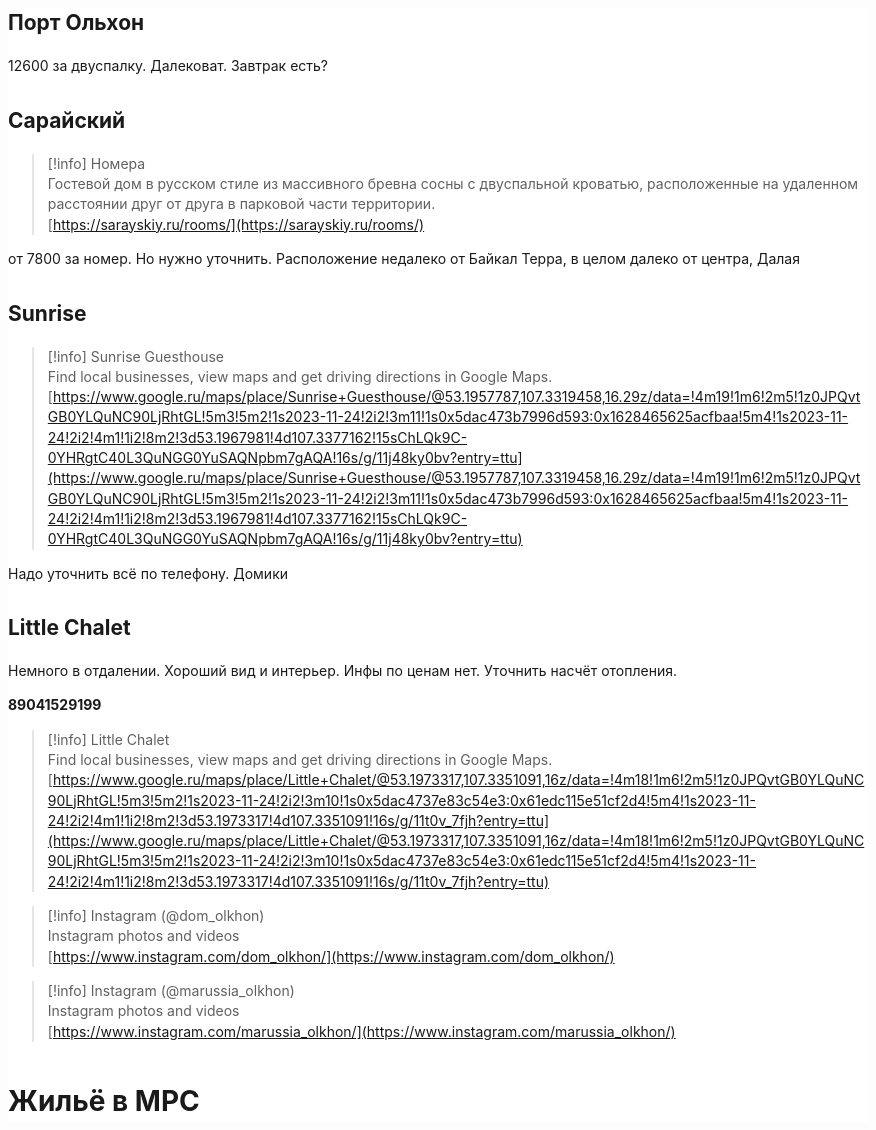 ## Порт Ольхон

12600 за двуспалку. Далековат. Завтрак есть?

## Сарайский

> [!info] Номера  
> Гостевой дом в русском стиле из массивного бревна сосны с двуспальной кроватью, расположенные на удаленном расстоянии друг от друга в парковой части территории.  
> [https://sarayskiy.ru/rooms/](https://sarayskiy.ru/rooms/)  

от 7800 за номер. Но нужно уточнить. Расположение недалеко от Байкал Терра, в целом далеко от центра, Далая

## Sunrise

> [!info] Sunrise Guesthouse  
> Find local businesses, view maps and get driving directions in Google Maps.  
> [https://www.google.ru/maps/place/Sunrise+Guesthouse/@53.1957787,107.3319458,16.29z/data=!4m19!1m6!2m5!1z0JPQvtGB0YLQuNC90LjRhtGL!5m3!5m2!1s2023-11-24!2i2!3m11!1s0x5dac473b7996d593:0x1628465625acfbaa!5m4!1s2023-11-24!2i2!4m1!1i2!8m2!3d53.1967981!4d107.3377162!15sChLQk9C-0YHRgtC40L3QuNGG0YuSAQNpbm7gAQA!16s/g/11j48ky0bv?entry=ttu](https://www.google.ru/maps/place/Sunrise+Guesthouse/@53.1957787,107.3319458,16.29z/data=!4m19!1m6!2m5!1z0JPQvtGB0YLQuNC90LjRhtGL!5m3!5m2!1s2023-11-24!2i2!3m11!1s0x5dac473b7996d593:0x1628465625acfbaa!5m4!1s2023-11-24!2i2!4m1!1i2!8m2!3d53.1967981!4d107.3377162!15sChLQk9C-0YHRgtC40L3QuNGG0YuSAQNpbm7gAQA!16s/g/11j48ky0bv?entry=ttu)  

Надо уточнить всё по телефону. Домики

## Little Chalet

Немного в отдалении. Хороший вид и интерьер. Инфы по ценам нет. Уточнить насчёт отопления.

**89041529199**

> [!info] Little Chalet  
> Find local businesses, view maps and get driving directions in Google Maps.  
> [https://www.google.ru/maps/place/Little+Chalet/@53.1973317,107.3351091,16z/data=!4m18!1m6!2m5!1z0JPQvtGB0YLQuNC90LjRhtGL!5m3!5m2!1s2023-11-24!2i2!3m10!1s0x5dac4737e83c54e3:0x61edc115e51cf2d4!5m4!1s2023-11-24!2i2!4m1!1i2!8m2!3d53.1973317!4d107.3351091!16s/g/11t0v_7fjh?entry=ttu](https://www.google.ru/maps/place/Little+Chalet/@53.1973317,107.3351091,16z/data=!4m18!1m6!2m5!1z0JPQvtGB0YLQuNC90LjRhtGL!5m3!5m2!1s2023-11-24!2i2!3m10!1s0x5dac4737e83c54e3:0x61edc115e51cf2d4!5m4!1s2023-11-24!2i2!4m1!1i2!8m2!3d53.1973317!4d107.3351091!16s/g/11t0v_7fjh?entry=ttu)  

  

> [!info] Instagram (@dom_olkhon)  
> Instagram photos and videos  
> [https://www.instagram.com/dom_olkhon/](https://www.instagram.com/dom_olkhon/)  

> [!info] Instagram (@marussia_olkhon)  
> Instagram photos and videos  
> [https://www.instagram.com/marussia_olkhon/](https://www.instagram.com/marussia_olkhon/)  

# Жильё в МРС
